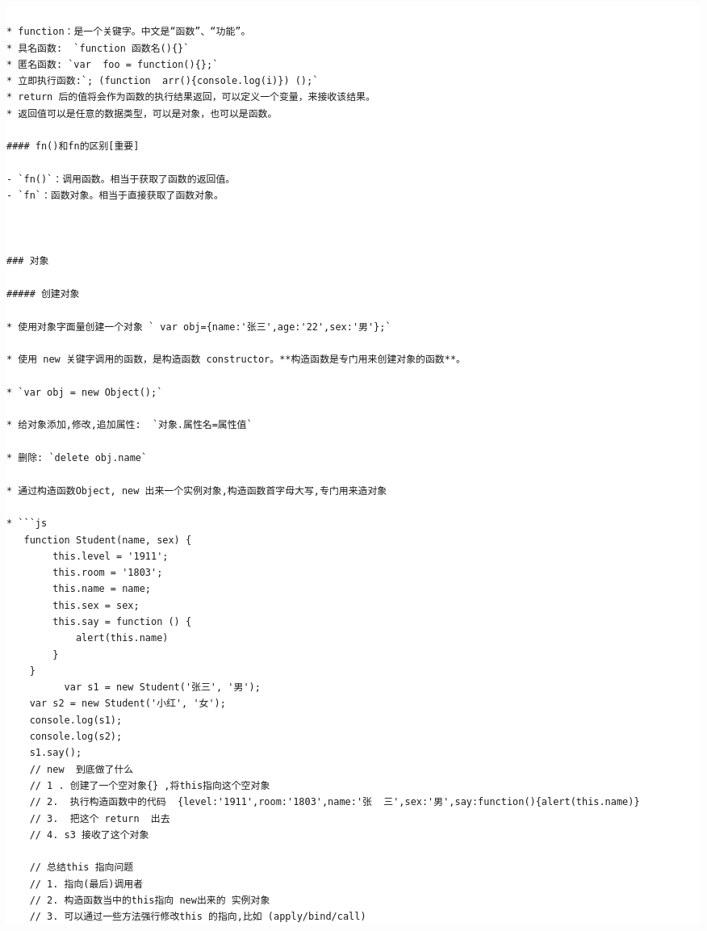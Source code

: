   ```

* function：是一个关键字。中文是“函数”、“功能”。
* 具名函数:  `function 函数名(){}`
* 匿名函数: `var  foo = function(){};`
* 立即执行函数:`; (function  arr(){console.log(i)}) ();`
* return 后的值将会作为函数的执行结果返回，可以定义一个变量，来接收该结果。
* 返回值可以是任意的数据类型，可以是对象，也可以是函数。

#### fn()和fn的区别[重要]

- `fn()`：调用函数。相当于获取了函数的返回值。
- `fn`：函数对象。相当于直接获取了函数对象。



### 对象

##### 创建对象

* 使用对象字面量创建一个对象 ` var obj={name:'张三',age:'22',sex:'男'};`

* 使用 new 关键字调用的函数，是构造函数 constructor。**构造函数是专门用来创建对象的函数**。

* `var obj = new Object();`

* 给对象添加,修改,追加属性:  `对象.属性名=属性值`

* 删除: `delete obj.name`

* 通过构造函数Object, new 出来一个实例对象,构造函数首字母大写,专门用来造对象

* ```js
     function Student(name, sex) {
          this.level = '1911';
          this.room = '1803';
          this.name = name;
          this.sex = sex;
          this.say = function () {
              alert(this.name)
          }
      }
        	var s1 = new Student('张三', '男');
      var s2 = new Student('小红', '女');
      console.log(s1);
      console.log(s2);
      s1.say();
      // new  到底做了什么 
      // 1 . 创建了一个空对象{} ,将this指向这个空对象
      // 2.  执行构造函数中的代码  {level:'1911',room:'1803',name:'张	三',sex:'男',say:function(){alert(this.name)}
      // 3.  把这个 return  出去
      // 4. s3 接收了这个对象
        
      // 总结this 指向问题
      // 1. 指向(最后)调用者
      // 2. 构造函数当中的this指向 new出来的 实例对象
      // 3. 可以通过一些方法强行修改this 的指向,比如 (apply/bind/call)
  ```
